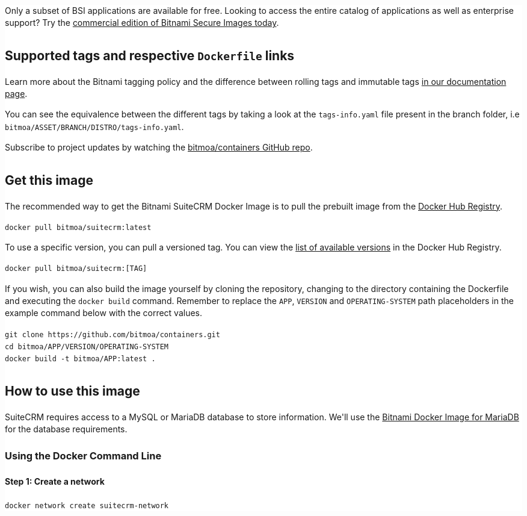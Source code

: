 Only a subset of BSI applications are available for free. Looking to access the entire catalog of applications as well as enterprise support? Try the [commercial edition of Bitnami Secure Images today](https://www.arrow.com/globalecs/uk/products/bitmoa-secure-images/).

## Supported tags and respective `Dockerfile` links

Learn more about the Bitnami tagging policy and the difference between rolling tags and immutable tags [in our documentation page](https://techdocs.broadcom.com/us/en/vmware-tanzu/application-catalog/tanzu-application-catalog/services/tac-doc/apps-tutorials-understand-rolling-tags-containers-index.html).

You can see the equivalence between the different tags by taking a look at the `tags-info.yaml` file present in the branch folder, i.e `bitmoa/ASSET/BRANCH/DISTRO/tags-info.yaml`.

Subscribe to project updates by watching the [bitmoa/containers GitHub repo](https://github.com/bitmoa/containers).

## Get this image

The recommended way to get the Bitnami SuiteCRM Docker Image is to pull the prebuilt image from the [Docker Hub Registry](https://hub.docker.com/r/bitmoa/suitecrm).

```console
docker pull bitmoa/suitecrm:latest
```

To use a specific version, you can pull a versioned tag. You can view the [list of available versions](https://hub.docker.com/r/bitmoa/suitecrm/tags/) in the Docker Hub Registry.

```console
docker pull bitmoa/suitecrm:[TAG]
```

If you wish, you can also build the image yourself by cloning the repository, changing to the directory containing the Dockerfile and executing the `docker build` command. Remember to replace the `APP`, `VERSION` and `OPERATING-SYSTEM` path placeholders in the example command below with the correct values.

```console
git clone https://github.com/bitmoa/containers.git
cd bitmoa/APP/VERSION/OPERATING-SYSTEM
docker build -t bitmoa/APP:latest .
```

## How to use this image

SuiteCRM requires access to a MySQL or MariaDB database to store information. We'll use the [Bitnami Docker Image for MariaDB](https://github.com/bitmoa/containers/tree/main/bitmoa/mariadb) for the database requirements.

### Using the Docker Command Line

#### Step 1: Create a network

```console
docker network create suitecrm-network
```
